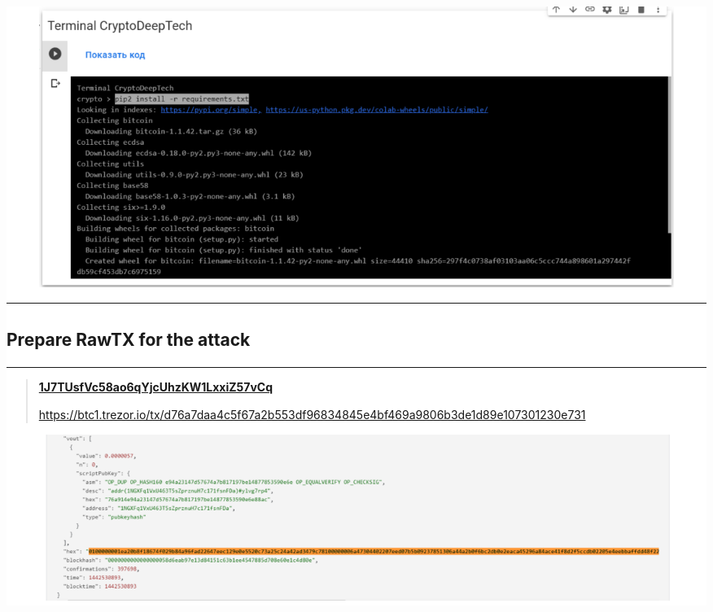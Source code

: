 <figure class="wp-block-image"><img decoding="async" src="./Twist Attack example perform a series of ECC operations to get the value of Private Key to the Bitcoin Wallet - CRYPTO DEEP TECH_files/image-11-1024x453.png" alt="Twist Attack example #1 perform a series of ECC operations to get the value of the private key to the Bitcoin Wallet" class="wp-image-2118"></figure>



<hr class="wp-block-separator has-alpha-channel-opacity">



<h2>Prepare RawTX for the attack</h2>



<hr class="wp-block-separator has-alpha-channel-opacity">



<blockquote class="wp-block-quote">
<p><a href="https://btc1.trezor.io/address/1J7TUsfVc58ao6qYjcUhzKW1LxxiZ57vCq" target="_blank" rel="noreferrer noopener"><strong>1J7TUsfVc58ao6qYjcUhzKW1LxxiZ57vCq</strong></a></p>



<p><a href="https://btc1.trezor.io/tx/d76a7daa4c5f67a2b553df96834845e4bf469a9806b3de1d89e107301230e731">https://btc1.trezor.io/tx/d76a7daa4c5f67a2b553df96834845e4bf469a9806b3de1d89e107301230e731</a></p>
</blockquote>



<figure class="wp-block-image"><a href="https://btc1.trezor.io/tx/d76a7daa4c5f67a2b553df96834845e4bf469a9806b3de1d89e107301230e731" target="_blank" rel="noreferrer noopener"><img decoding="async" src="./Twist Attack example perform a series of ECC operations to get the value of Private Key to the Bitcoin Wallet - CRYPTO DEEP TECH_files/image-12-1024x268.png" alt="Twist Attack example #1 perform a series of ECC operations to get the value of the private key to the Bitcoin Wallet" class="wp-image-2123"></a></figure>
